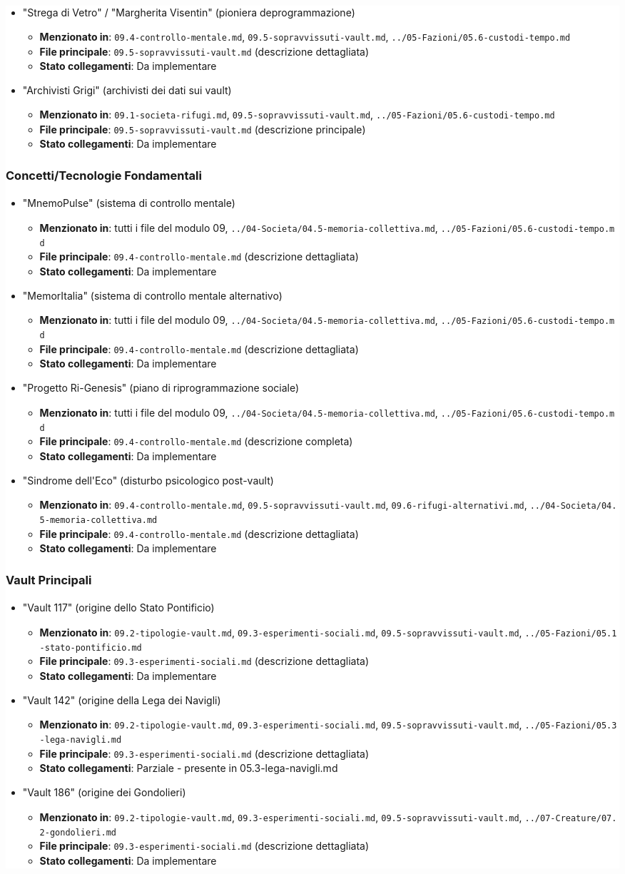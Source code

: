 - "Strega di Vetro" / "Margherita Visentin" (pioniera deprogrammazione)
  - **Menzionato in**: `09.4-controllo-mentale.md`, `09.5-sopravvissuti-vault.md`, `../05-Fazioni/05.6-custodi-tempo.md`
  - **File principale**: `09.5-sopravvissuti-vault.md` (descrizione dettagliata)
  - **Stato collegamenti**: Da implementare

- "Archivisti Grigi" (archivisti dei dati sui vault)
  - **Menzionato in**: `09.1-societa-rifugi.md`, `09.5-sopravvissuti-vault.md`, `../05-Fazioni/05.6-custodi-tempo.md`
  - **File principale**: `09.5-sopravvissuti-vault.md` (descrizione principale)
  - **Stato collegamenti**: Da implementare

### Concetti/Tecnologie Fondamentali
- "MnemoPulse" (sistema di controllo mentale)
  - **Menzionato in**: tutti i file del modulo 09, `../04-Societa/04.5-memoria-collettiva.md`, `../05-Fazioni/05.6-custodi-tempo.md`
  - **File principale**: `09.4-controllo-mentale.md` (descrizione dettagliata)
  - **Stato collegamenti**: Da implementare

- "MemorItalia" (sistema di controllo mentale alternativo)
  - **Menzionato in**: tutti i file del modulo 09, `../04-Societa/04.5-memoria-collettiva.md`, `../05-Fazioni/05.6-custodi-tempo.md`
  - **File principale**: `09.4-controllo-mentale.md` (descrizione dettagliata)
  - **Stato collegamenti**: Da implementare

- "Progetto Ri-Genesis" (piano di riprogrammazione sociale)
  - **Menzionato in**: tutti i file del modulo 09, `../04-Societa/04.5-memoria-collettiva.md`, `../05-Fazioni/05.6-custodi-tempo.md`
  - **File principale**: `09.4-controllo-mentale.md` (descrizione completa)
  - **Stato collegamenti**: Da implementare

- "Sindrome dell'Eco" (disturbo psicologico post-vault)
  - **Menzionato in**: `09.4-controllo-mentale.md`, `09.5-sopravvissuti-vault.md`, `09.6-rifugi-alternativi.md`, `../04-Societa/04.5-memoria-collettiva.md`
  - **File principale**: `09.4-controllo-mentale.md` (descrizione dettagliata)
  - **Stato collegamenti**: Da implementare

### Vault Principali
- "Vault 117" (origine dello Stato Pontificio)
  - **Menzionato in**: `09.2-tipologie-vault.md`, `09.3-esperimenti-sociali.md`, `09.5-sopravvissuti-vault.md`, `../05-Fazioni/05.1-stato-pontificio.md`
  - **File principale**: `09.3-esperimenti-sociali.md` (descrizione dettagliata)
  - **Stato collegamenti**: Da implementare

- "Vault 142" (origine della Lega dei Navigli)
  - **Menzionato in**: `09.2-tipologie-vault.md`, `09.3-esperimenti-sociali.md`, `09.5-sopravvissuti-vault.md`, `../05-Fazioni/05.3-lega-navigli.md`
  - **File principale**: `09.3-esperimenti-sociali.md` (descrizione dettagliata)
  - **Stato collegamenti**: Parziale - presente in 05.3-lega-navigli.md

- "Vault 186" (origine dei Gondolieri)
  - **Menzionato in**: `09.2-tipologie-vault.md`, `09.3-esperimenti-sociali.md`, `09.5-sopravvissuti-vault.md`, `../07-Creature/07.2-gondolieri.md`
  - **File principale**: `09.3-esperimenti-sociali.md` (descrizione dettagliata)
  - **Stato collegamenti**: Da implementare
